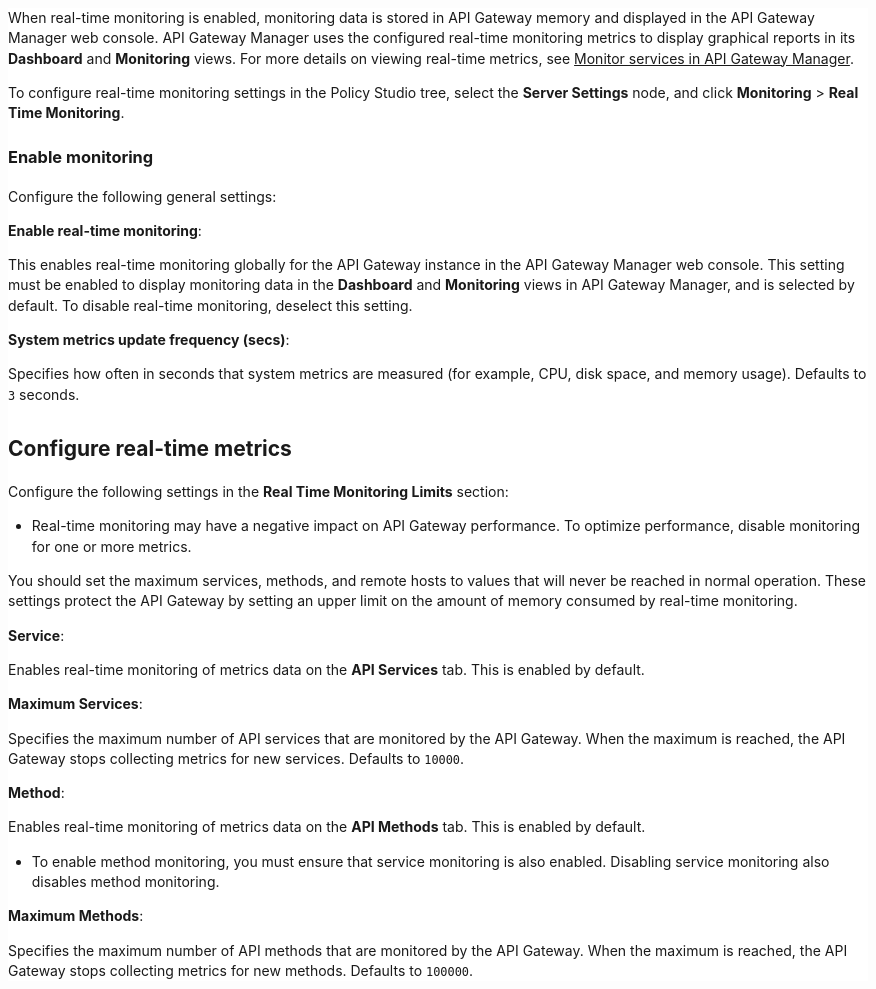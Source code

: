 When real-time monitoring is enabled, monitoring data is stored in API Gateway memory and displayed in the API Gateway Manager web console. API Gateway Manager uses the configured real-time monitoring metrics to display graphical reports in its **Dashboard** and **Monitoring** views. For more details on viewing real-time metrics, see [Monitor services in API Gateway Manager](/docs/apigtw_admin/monitor_service).

To configure real-time monitoring settings in the Policy Studio tree, select the **Server Settings** node, and click **Monitoring** > **Real Time Monitoring**.

### Enable monitoring

Configure the following general settings:

**Enable real-time monitoring**:

This enables real-time monitoring globally for the API Gateway instance in the API Gateway Manager web console. This setting must be enabled to display monitoring data in the **Dashboard**
and **Monitoring** views in API Gateway Manager, and is selected by default. To disable real-time monitoring, deselect this setting.

**System metrics update frequency (secs)**:

Specifies how often in seconds that system metrics are measured (for example, CPU, disk space, and memory usage). Defaults to `3` seconds.

## Configure real-time metrics

Configure the following settings in the **Real Time Monitoring Limits** section:

* Real-time monitoring may have a negative impact on API Gateway performance. To optimize performance, disable monitoring for one or more metrics.

You should set the maximum services, methods, and remote hosts to values that will never be reached in normal operation. These settings protect the API Gateway by setting an upper limit on the amount of memory consumed by real-time monitoring.

**Service**:

Enables real-time monitoring of metrics data on the **API Services** tab. This is enabled by default.

**Maximum Services**:

Specifies the maximum number of API services that are monitored by the API Gateway. When the maximum is reached, the API Gateway stops collecting metrics for new services. Defaults to `10000`.

**Method**:

Enables real-time monitoring of metrics data on the **API Methods** tab. This is enabled by default.

* To enable method monitoring, you must ensure that service monitoring is also enabled. Disabling service monitoring also disables method monitoring.

**Maximum Methods**:

Specifies the maximum number of API methods that are monitored by the API Gateway. When the maximum is reached, the API Gateway stops collecting metrics for new methods. Defaults to `100000`.
